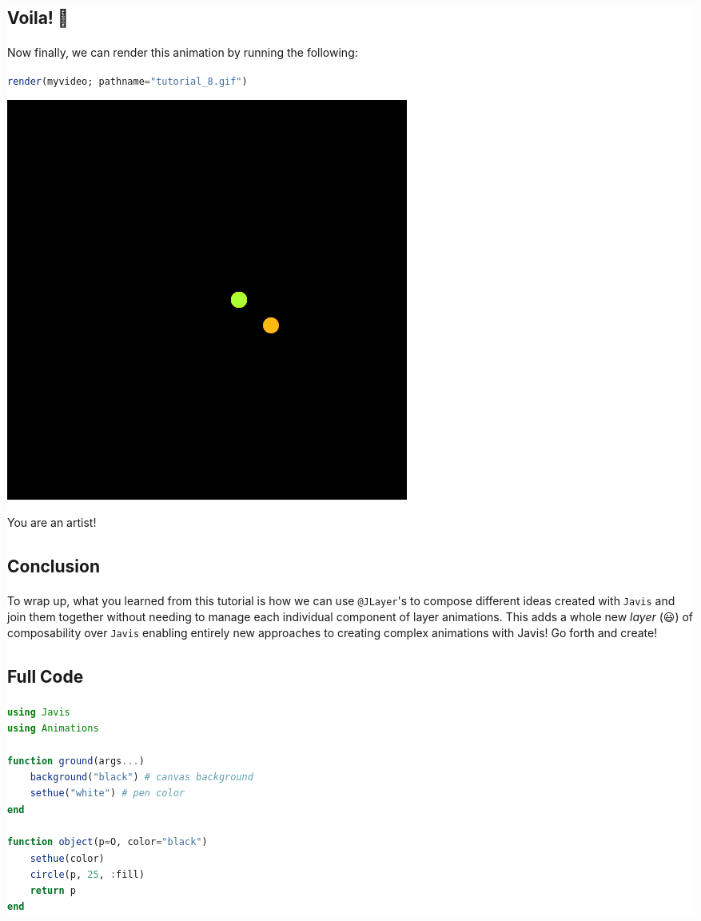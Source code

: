 ```julia 
```

## Voila! 🎨

Now finally, we can render this animation by running the following:

```julia
render(myvideo; pathname="tutorial_8.gif")
```

![](assets/4_moving_colored_dancing_circles.gif)

You are an artist!

## Conclusion

To wrap up, what you learned from this tutorial is how we can use `@JLayer`'s to compose different ideas created with `Javis` and join them together without needing to manage each individual component of layer animations. 
This adds a whole new _layer_ (😃) of composability over `Javis` enabling entirely new approaches to creating complex animations with Javis!
Go forth and create!

## Full Code

```julia
using Javis
using Animations

function ground(args...)
    background("black") # canvas background
    sethue("white") # pen color
end

function object(p=O, color="black")
    sethue(color)
    circle(p, 25, :fill)
    return p
end
```